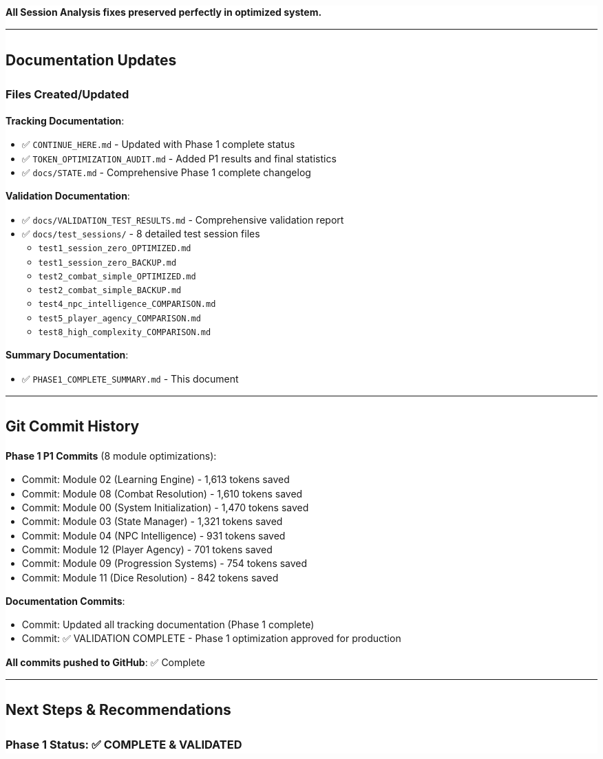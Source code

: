 **All Session Analysis fixes preserved perfectly in optimized system.**

---

## Documentation Updates

### Files Created/Updated

**Tracking Documentation**:
- ✅ `CONTINUE_HERE.md` - Updated with Phase 1 complete status
- ✅ `TOKEN_OPTIMIZATION_AUDIT.md` - Added P1 results and final statistics
- ✅ `docs/STATE.md` - Comprehensive Phase 1 complete changelog

**Validation Documentation**:
- ✅ `docs/VALIDATION_TEST_RESULTS.md` - Comprehensive validation report
- ✅ `docs/test_sessions/` - 8 detailed test session files
  - `test1_session_zero_OPTIMIZED.md`
  - `test1_session_zero_BACKUP.md`
  - `test2_combat_simple_OPTIMIZED.md`
  - `test2_combat_simple_BACKUP.md`
  - `test4_npc_intelligence_COMPARISON.md`
  - `test5_player_agency_COMPARISON.md`
  - `test8_high_complexity_COMPARISON.md`

**Summary Documentation**:
- ✅ `PHASE1_COMPLETE_SUMMARY.md` - This document

---

## Git Commit History

**Phase 1 P1 Commits** (8 module optimizations):
- Commit: Module 02 (Learning Engine) - 1,613 tokens saved
- Commit: Module 08 (Combat Resolution) - 1,610 tokens saved
- Commit: Module 00 (System Initialization) - 1,470 tokens saved
- Commit: Module 03 (State Manager) - 1,321 tokens saved
- Commit: Module 04 (NPC Intelligence) - 931 tokens saved
- Commit: Module 12 (Player Agency) - 701 tokens saved
- Commit: Module 09 (Progression Systems) - 754 tokens saved
- Commit: Module 11 (Dice Resolution) - 842 tokens saved

**Documentation Commits**:
- Commit: Updated all tracking documentation (Phase 1 complete)
- Commit: ✅ VALIDATION COMPLETE - Phase 1 optimization approved for production

**All commits pushed to GitHub**: ✅ Complete

---

## Next Steps & Recommendations

### Phase 1 Status: ✅ COMPLETE & VALIDATED
